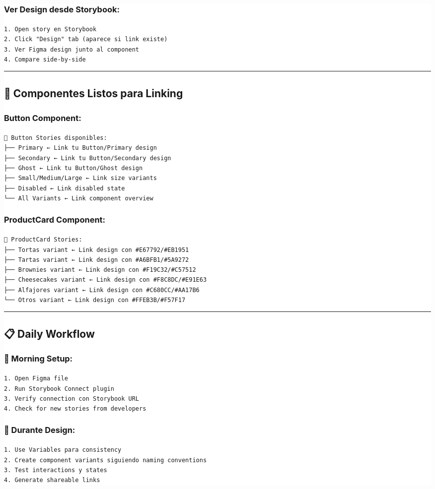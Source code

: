 ### **Ver Design desde Storybook:**
```
1. Open story en Storybook
2. Click "Design" tab (aparece si link existe)
3. Ver Figma design junto al component
4. Compare side-by-side
```

---

## 🎯 Componentes Listos para Linking

### **Button Component:**
```
🔘 Button Stories disponibles:
├── Primary ← Link tu Button/Primary design
├── Secondary ← Link tu Button/Secondary design
├── Ghost ← Link tu Button/Ghost design
├── Small/Medium/Large ← Link size variants
├── Disabled ← Link disabled state
└── All Variants ← Link component overview
```

### **ProductCard Component:**
```
🍰 ProductCard Stories:
├── Tortas variant ← Link design con #E67792/#EB1951
├── Tartas variant ← Link design con #A6BFB1/#5A9272
├── Brownies variant ← Link design con #F19C32/#C57512
├── Cheesecakes variant ← Link design con #F8C8DC/#E91E63
├── Alfajores variant ← Link design con #C680CC/#AA17B6
└── Otros variant ← Link design con #FFEB3B/#F57F17
```

---

## 📋 Daily Workflow

### **🌅 Morning Setup:**
```
1. Open Figma file
2. Run Storybook Connect plugin
3. Verify connection con Storybook URL
4. Check for new stories from developers
```

### **🎨 Durante Design:**
```
1. Use Variables para consistency
2. Create component variants siguiendo naming conventions
3. Test interactions y states
4. Generate shareable links
```
